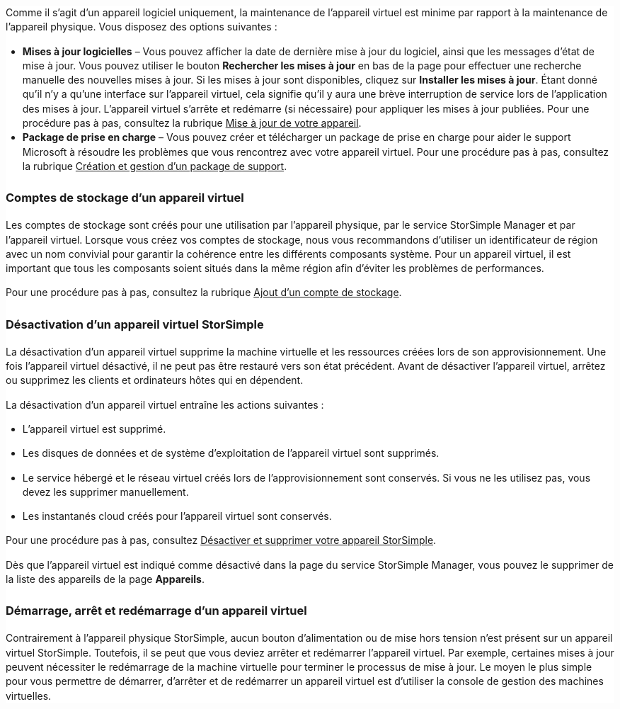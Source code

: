 Comme il s’agit d’un appareil logiciel uniquement, la maintenance de l’appareil virtuel est minime par rapport à la maintenance de l’appareil physique. Vous disposez des options suivantes :

- **Mises à jour logicielles** – Vous pouvez afficher la date de dernière mise à jour du logiciel, ainsi que les messages d’état de mise à jour. Vous pouvez utiliser le bouton **Rechercher les mises à jour** en bas de la page pour effectuer une recherche manuelle des nouvelles mises à jour. Si les mises à jour sont disponibles, cliquez sur **Installer les mises à jour**. Étant donné qu’il n’y a qu’une interface sur l’appareil virtuel, cela signifie qu’il y aura une brève interruption de service lors de l’application des mises à jour. L’appareil virtuel s’arrête et redémarre (si nécessaire) pour appliquer les mises à jour publiées. Pour une procédure pas à pas, consultez la rubrique [Mise à jour de votre appareil](storsimple-update-device.md#install-regular-updates-via-the-azure-classic-portal).
- **Package de prise en charge** – Vous pouvez créer et télécharger un package de prise en charge pour aider le support Microsoft à résoudre les problèmes que vous rencontrez avec votre appareil virtuel. Pour une procédure pas à pas, consultez la rubrique [Création et gestion d’un package de support](storsimple-create-manage-support-package.md).

### Comptes de stockage d’un appareil virtuel

Les comptes de stockage sont créés pour une utilisation par l’appareil physique, par le service StorSimple Manager et par l’appareil virtuel. Lorsque vous créez vos comptes de stockage, nous vous recommandons d’utiliser un identificateur de région avec un nom convivial pour garantir la cohérence entre les différents composants système. Pour un appareil virtuel, il est important que tous les composants soient situés dans la même région afin d’éviter les problèmes de performances.

Pour une procédure pas à pas, consultez la rubrique [Ajout d’un compte de stockage](storsimple-manage-storage-accounts.md#add-a-storage-account).

### Désactivation d’un appareil virtuel StorSimple

La désactivation d’un appareil virtuel supprime la machine virtuelle et les ressources créées lors de son approvisionnement. Une fois l’appareil virtuel désactivé, il ne peut pas être restauré vers son état précédent. Avant de désactiver l’appareil virtuel, arrêtez ou supprimez les clients et ordinateurs hôtes qui en dépendent.

La désactivation d’un appareil virtuel entraîne les actions suivantes :

- L’appareil virtuel est supprimé.

- Les disques de données et de système d’exploitation de l’appareil virtuel sont supprimés.

- Le service hébergé et le réseau virtuel créés lors de l’approvisionnement sont conservés. Si vous ne les utilisez pas, vous devez les supprimer manuellement.

- Les instantanés cloud créés pour l’appareil virtuel sont conservés.

Pour une procédure pas à pas, consultez [Désactiver et supprimer votre appareil StorSimple](storsimple-deactivate-and-delete-device.md).

Dès que l’appareil virtuel est indiqué comme désactivé dans la page du service StorSimple Manager, vous pouvez le supprimer de la liste des appareils de la page **Appareils**.


### Démarrage, arrêt et redémarrage d’un appareil virtuel
Contrairement à l’appareil physique StorSimple, aucun bouton d’alimentation ou de mise hors tension n’est présent sur un appareil virtuel StorSimple. Toutefois, il se peut que vous deviez arrêter et redémarrer l’appareil virtuel. Par exemple, certaines mises à jour peuvent nécessiter le redémarrage de la machine virtuelle pour terminer le processus de mise à jour. Le moyen le plus simple pour vous permettre de démarrer, d’arrêter et de redémarrer un appareil virtuel est d’utiliser la console de gestion des machines virtuelles.
